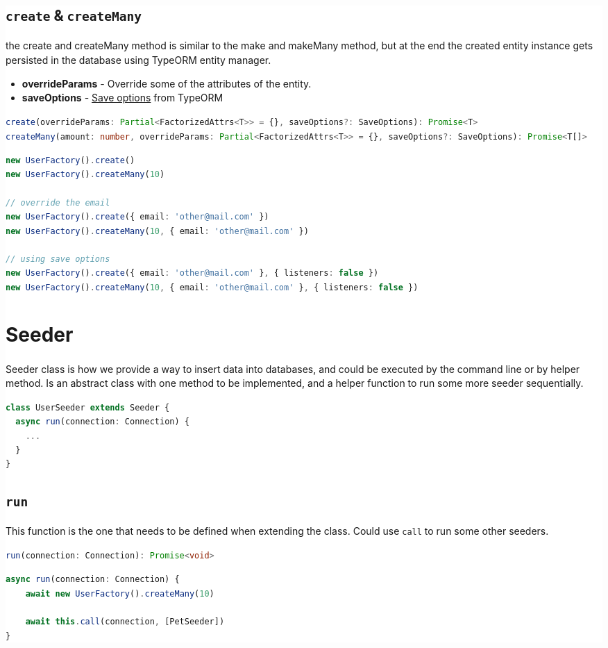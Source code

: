 ## `create` & `createMany`

the create and createMany method is similar to the make and makeMany method, but at the end the created entity instance gets persisted in the database using TypeORM entity manager.

- **overrideParams** - Override some of the attributes of the entity.
- **saveOptions** - [Save options](https://github.com/typeorm/typeorm/blob/master/src/repository/SaveOptions.ts) from TypeORM

```typescript
create(overrideParams: Partial<FactorizedAttrs<T>> = {}, saveOptions?: SaveOptions): Promise<T>
createMany(amount: number, overrideParams: Partial<FactorizedAttrs<T>> = {}, saveOptions?: SaveOptions): Promise<T[]>
```

```typescript
new UserFactory().create()
new UserFactory().createMany(10)

// override the email
new UserFactory().create({ email: 'other@mail.com' })
new UserFactory().createMany(10, { email: 'other@mail.com' })

// using save options
new UserFactory().create({ email: 'other@mail.com' }, { listeners: false })
new UserFactory().createMany(10, { email: 'other@mail.com' }, { listeners: false })
```

# Seeder

Seeder class is how we provide a way to insert data into databases, and could be executed by the command line or by helper method. Is an abstract class with one method to be implemented, and a helper function to run some more seeder sequentially.

```typescript
class UserSeeder extends Seeder {
  async run(connection: Connection) {
    ...
  }
}
```

## `run`

This function is the one that needs to be defined when extending the class. Could use `call` to run some other seeders.

```typescript
run(connection: Connection): Promise<void>
```

```typescript
async run(connection: Connection) {
    await new UserFactory().createMany(10)

    await this.call(connection, [PetSeeder])
}
```
